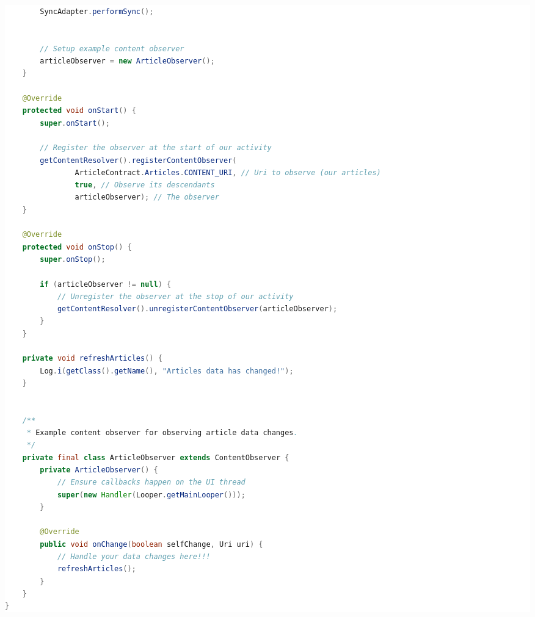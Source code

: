 ```java
        SyncAdapter.performSync();


        // Setup example content observer
        articleObserver = new ArticleObserver();
    }

    @Override
    protected void onStart() {
        super.onStart();

        // Register the observer at the start of our activity
        getContentResolver().registerContentObserver(
                ArticleContract.Articles.CONTENT_URI, // Uri to observe (our articles)
                true, // Observe its descendants
                articleObserver); // The observer
    }

    @Override
    protected void onStop() {
        super.onStop();

        if (articleObserver != null) {
            // Unregister the observer at the stop of our activity
            getContentResolver().unregisterContentObserver(articleObserver);
        }
    }

    private void refreshArticles() {
        Log.i(getClass().getName(), "Articles data has changed!");
    }

    
    /**
     * Example content observer for observing article data changes.
     */
    private final class ArticleObserver extends ContentObserver {
        private ArticleObserver() {
            // Ensure callbacks happen on the UI thread
            super(new Handler(Looper.getMainLooper()));
        }

        @Override
        public void onChange(boolean selfChange, Uri uri) {
            // Handle your data changes here!!!
            refreshArticles();
        }
    }
}
```
